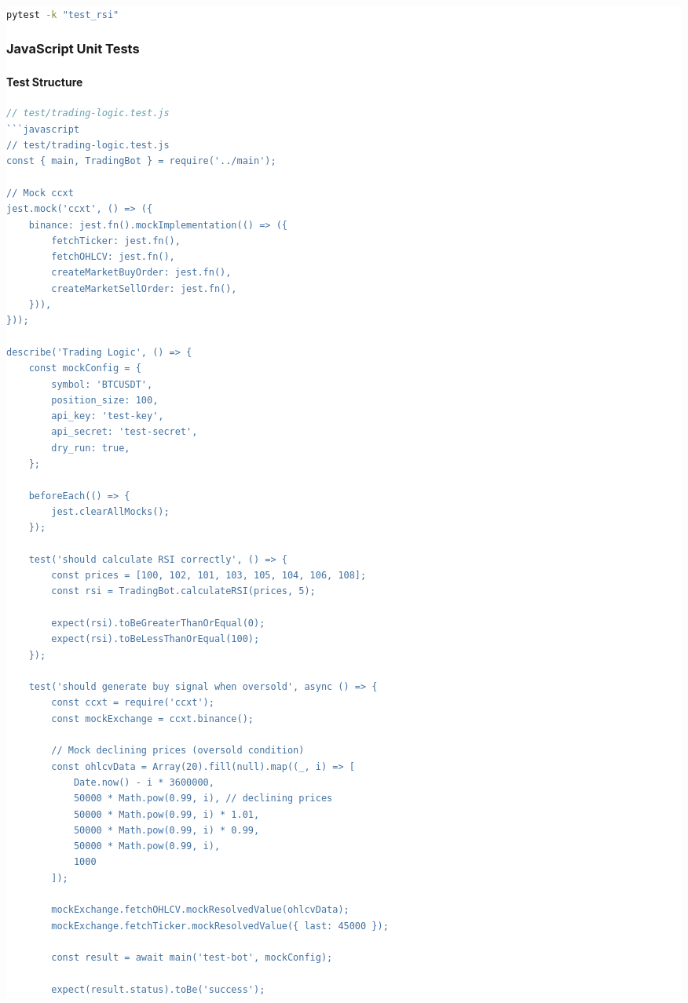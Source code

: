 ```bash
pytest -k "test_rsi"
```

### JavaScript Unit Tests

#### Test Structure

````javascript
// test/trading-logic.test.js
```javascript
// test/trading-logic.test.js
const { main, TradingBot } = require('../main');

// Mock ccxt
jest.mock('ccxt', () => ({
    binance: jest.fn().mockImplementation(() => ({
        fetchTicker: jest.fn(),
        fetchOHLCV: jest.fn(),
        createMarketBuyOrder: jest.fn(),
        createMarketSellOrder: jest.fn(),
    })),
}));

describe('Trading Logic', () => {
    const mockConfig = {
        symbol: 'BTCUSDT',
        position_size: 100,
        api_key: 'test-key',
        api_secret: 'test-secret',
        dry_run: true,
    };

    beforeEach(() => {
        jest.clearAllMocks();
    });

    test('should calculate RSI correctly', () => {
        const prices = [100, 102, 101, 103, 105, 104, 106, 108];
        const rsi = TradingBot.calculateRSI(prices, 5);

        expect(rsi).toBeGreaterThanOrEqual(0);
        expect(rsi).toBeLessThanOrEqual(100);
    });

    test('should generate buy signal when oversold', async () => {
        const ccxt = require('ccxt');
        const mockExchange = ccxt.binance();

        // Mock declining prices (oversold condition)
        const ohlcvData = Array(20).fill(null).map((_, i) => [
            Date.now() - i * 3600000,
            50000 * Math.pow(0.99, i), // declining prices
            50000 * Math.pow(0.99, i) * 1.01,
            50000 * Math.pow(0.99, i) * 0.99,
            50000 * Math.pow(0.99, i),
            1000
        ]);

        mockExchange.fetchOHLCV.mockResolvedValue(ohlcvData);
        mockExchange.fetchTicker.mockResolvedValue({ last: 45000 });

        const result = await main('test-bot', mockConfig);

        expect(result.status).toBe('success');
````